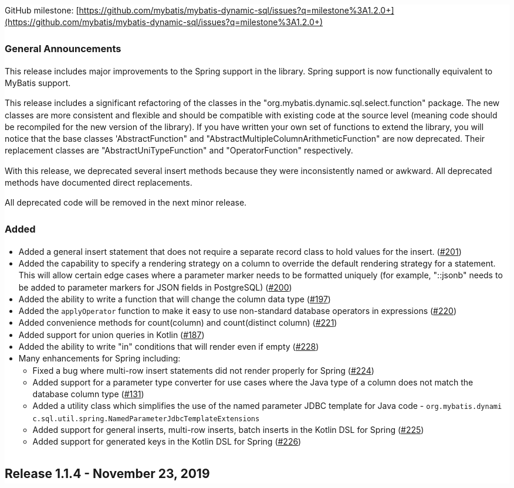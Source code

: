 GitHub milestone: [https://github.com/mybatis/mybatis-dynamic-sql/issues?q=milestone%3A1.2.0+](https://github.com/mybatis/mybatis-dynamic-sql/issues?q=milestone%3A1.2.0+)

### General Announcements

This release includes major improvements to the Spring support in the library. Spring support is now functionally equivalent to MyBatis support.

This release includes a significant refactoring of the classes in the "org.mybatis.dynamic.sql.select.function" package. The new classes are more consistent and flexible and should be compatible with existing code at the source level (meaning code should be recompiled for the new version of the library). If you have written your own set of functions to extend the library, you will notice that the base classes 'AbstractFunction" and "AbstractMultipleColumnArithmeticFunction" are now deprecated. Their replacement classes are "AbstractUniTypeFunction" and "OperatorFunction" respectively.

With this release, we deprecated several insert methods because they were inconsistently named or awkward. All deprecated methods have documented direct replacements.

All deprecated code will be removed in the next minor release.

### Added

- Added a general insert statement that does not require a separate record class to hold values for the insert. ([#201](https://github.com/mybatis/mybatis-dynamic-sql/issues/201))
- Added the capability to specify a rendering strategy on a column to override the default rendering strategy for a statement. This will allow certain edge cases where a parameter marker needs to be formatted uniquely (for example, "::jsonb" needs to be added to parameter markers for JSON fields in PostgreSQL) ([#200](https://github.com/mybatis/mybatis-dynamic-sql/issues/200))
- Added the ability to write a function that will change the column data type ([#197](https://github.com/mybatis/mybatis-dynamic-sql/issues/197))
- Added the `applyOperator` function to make it easy to use non-standard database operators in expressions ([#220](https://github.com/mybatis/mybatis-dynamic-sql/issues/220))
- Added convenience methods for count(column) and count(distinct column) ([#221](https://github.com/mybatis/mybatis-dynamic-sql/issues/221))
- Added support for union queries in Kotlin ([#187](https://github.com/mybatis/mybatis-dynamic-sql/issues/187))
- Added the ability to write "in" conditions that will render even if empty ([#228](https://github.com/mybatis/mybatis-dynamic-sql/issues/228))
- Many enhancements for Spring including:
  - Fixed a bug where multi-row insert statements did not render properly for Spring ([#224](https://github.com/mybatis/mybatis-dynamic-sql/issues/224))
  - Added support for a parameter type converter for use cases where the Java type of a column does not match the database column type ([#131](https://github.com/mybatis/mybatis-dynamic-sql/issues/131))
  - Added a utility class which simplifies the use of the named parameter JDBC template for Java code - `org.mybatis.dynamic.sql.util.spring.NamedParameterJdbcTemplateExtensions`
  - Added support for general inserts, multi-row inserts, batch inserts in the Kotlin DSL for Spring ([#225](https://github.com/mybatis/mybatis-dynamic-sql/issues/225))
  - Added support for generated keys in the Kotlin DSL for Spring ([#226](https://github.com/mybatis/mybatis-dynamic-sql/issues/226))

## Release 1.1.4 - November 23, 2019

